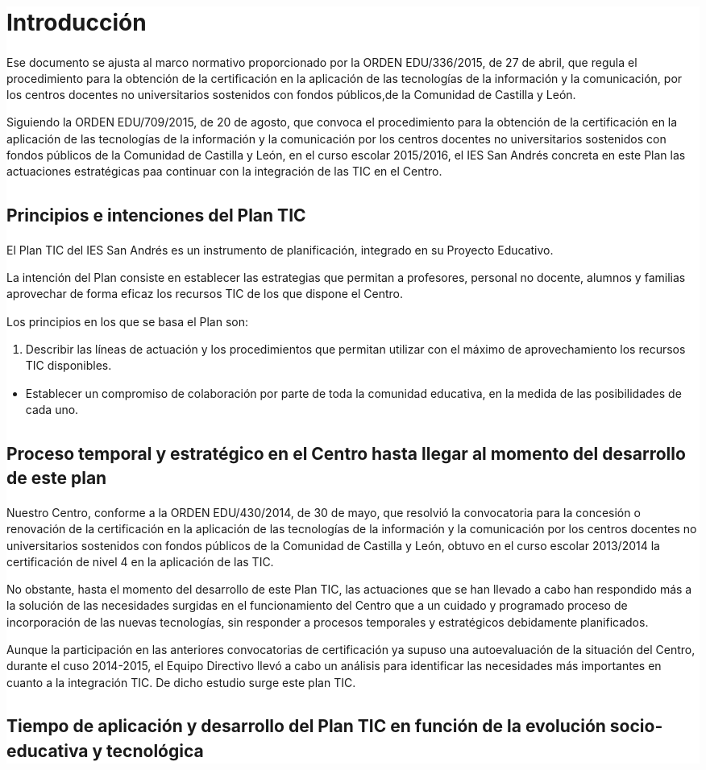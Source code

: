 # Introducción

Ese documento se ajusta al marco normativo proporcionado por la ORDEN EDU/336/2015, de 27 de abril, que regula el procedimiento para la obtención de la certificación en la aplicación de las tecnologías de la información y la comunicación, por los centros docentes no universitarios sostenidos con fondos públicos,de la Comunidad de Castilla y León.

Siguiendo la ORDEN EDU/709/2015, de 20 de agosto, que convoca el procedimiento para la obtención de la certificación en la aplicación de las tecnologías de la información y la comunicación por los centros docentes no universitarios sostenidos con fondos públicos de la Comunidad de Castilla y León, en el curso escolar 2015/2016, el IES San Andrés concreta en este Plan las actuaciones estratégicas paa continuar con la integración de las TIC en el Centro.


## Principios e intenciones del Plan TIC

El Plan TIC del IES San Andrés es un instrumento de planificación, integrado en su Proyecto Educativo.

La intención del Plan consiste en establecer las estrategias que permitan a profesores, personal no docente, alumnos y familias aprovechar de forma eficaz los recursos TIC de los que dispone el Centro.

Los principios en los que se basa el Plan son:

1. Describir las líneas de actuación y los procedimientos que permitan utilizar con el máximo de aprovechamiento los recursos TIC disponibles.

- Establecer un compromiso de colaboración por parte de toda la comunidad educativa, en la medida de las posibilidades de cada uno.


## Proceso temporal y estratégico en el Centro hasta llegar al momento del desarrollo de este plan

Nuestro Centro, conforme a la ORDEN EDU/430/2014, de 30 de mayo, que resolvió la convocatoria para la concesión o renovación de la certificación en la aplicación de las tecnologías de la información y la comunicación por los centros docentes no universitarios sostenidos con fondos públicos de la Comunidad de Castilla y León, obtuvo en el curso escolar 2013/2014 la certificación de nivel 4 en la aplicación de las TIC.

No obstante, hasta el momento del desarrollo de este Plan TIC, las actuaciones que se han llevado a cabo han respondido más a la solución de las necesidades surgidas en el funcionamiento del Centro que a un cuidado y programado proceso de incorporación de las nuevas tecnologías, sin responder a procesos temporales y estratégicos debidamente planificados.

Aunque la participación en las anteriores convocatorias de certificación ya supuso una autoevaluación de la situación del Centro, durante el cuso 2014-2015, el Equipo Directivo llevó a cabo un análisis para identificar las necesidades más importantes en cuanto a la integración TIC. De dicho estudio surge este plan TIC.


## Tiempo de aplicación y desarrollo del Plan TIC en función de la evolución socio-educativa y tecnológica
